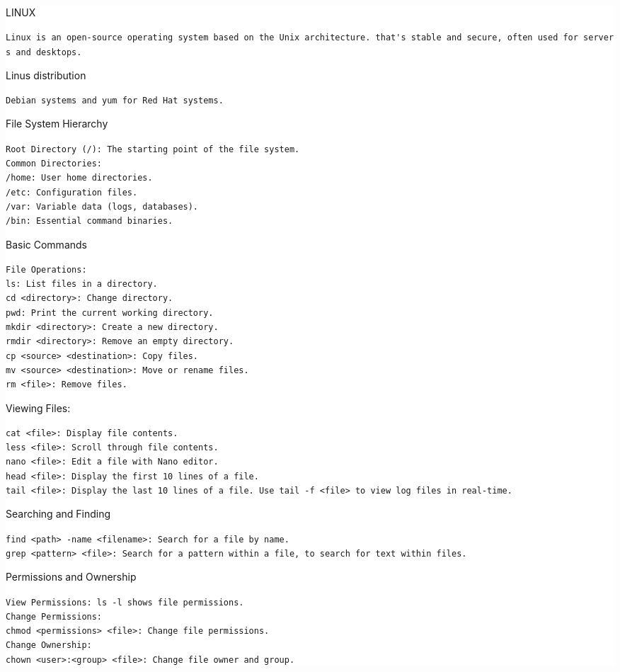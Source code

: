 LINUX
```
Linux is an open-source operating system based on the Unix architecture. that's stable and secure, often used for servers and desktops.
```

Linus distribution 
```
Debian systems and yum for Red Hat systems.
```

File System Hierarchy
```
Root Directory (/): The starting point of the file system.
Common Directories:
/home: User home directories.
/etc: Configuration files.
/var: Variable data (logs, databases).
/bin: Essential command binaries.
```

Basic Commands
```
File Operations:
ls: List files in a directory.
cd <directory>: Change directory.
pwd: Print the current working directory.
mkdir <directory>: Create a new directory.
rmdir <directory>: Remove an empty directory.
cp <source> <destination>: Copy files.
mv <source> <destination>: Move or rename files.
rm <file>: Remove files.
```

Viewing Files:
```
cat <file>: Display file contents.
less <file>: Scroll through file contents.
nano <file>: Edit a file with Nano editor.
head <file>: Display the first 10 lines of a file.
tail <file>: Display the last 10 lines of a file. Use tail -f <file> to view log files in real-time.
```

Searching and Finding
```
find <path> -name <filename>: Search for a file by name.
grep <pattern> <file>: Search for a pattern within a file, to search for text within files.
```

Permissions and Ownership
```
View Permissions: ls -l shows file permissions.
Change Permissions:
chmod <permissions> <file>: Change file permissions.
Change Ownership:
chown <user>:<group> <file>: Change file owner and group.
```
